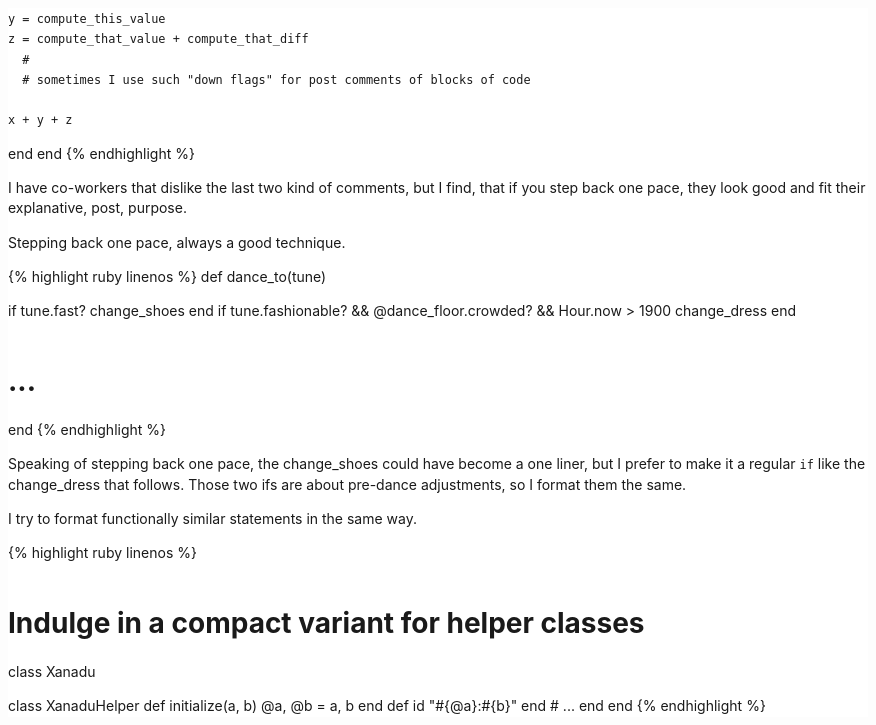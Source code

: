     y = compute_this_value
    z = compute_that_value + compute_that_diff
      #
      # sometimes I use such "down flags" for post comments of blocks of code

    x + y + z
  end
end
{% endhighlight %}

I have co-workers that dislike the last two kind of comments, but I find, that if you step back one pace, they look good and fit their explanative, post, purpose.

Stepping back one pace, always a good technique.

{% highlight ruby linenos %}
def dance_to(tune)

  if tune.fast?
    change_shoes
  end
  if tune.fashionable? && @dance_floor.crowded? && Hour.now > 1900
    change_dress
  end

  # ...
end
{% endhighlight %}

Speaking of stepping back one pace, the change_shoes could have become a one liner, but I prefer to make it a regular `if` like the change_dress that follows. Those two ifs are about pre-dance adjustments, so I format them the same.

I try to format functionally similar statements in the same way.

{% highlight ruby linenos %}
# Indulge in a compact variant for helper classes

class Xanadu

  class XanaduHelper
    def initialize(a, b)
      @a, @b = a, b
    end
    def id
      "#{@a}:#{b}"
    end
    # ...
  end
end
{% endhighlight %}

